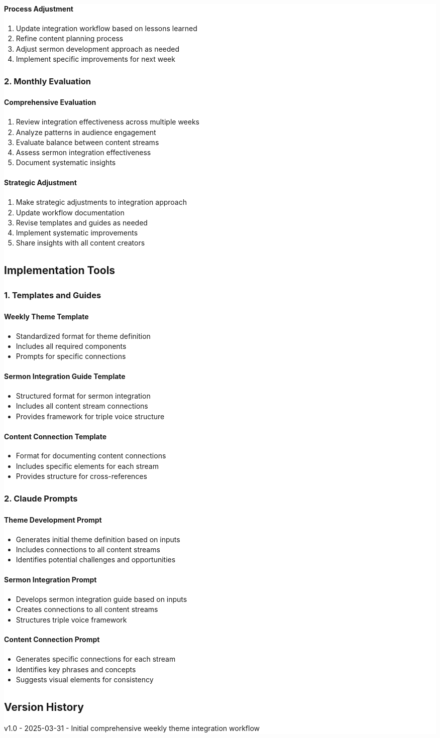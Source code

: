 #### Process Adjustment
1. Update integration workflow based on lessons learned
2. Refine content planning process
3. Adjust sermon development approach as needed
4. Implement specific improvements for next week

### 2. Monthly Evaluation

#### Comprehensive Evaluation
1. Review integration effectiveness across multiple weeks
2. Analyze patterns in audience engagement
3. Evaluate balance between content streams
4. Assess sermon integration effectiveness
5. Document systematic insights

#### Strategic Adjustment
1. Make strategic adjustments to integration approach
2. Update workflow documentation
3. Revise templates and guides as needed
4. Implement systematic improvements
5. Share insights with all content creators

## Implementation Tools

### 1. Templates and Guides

#### Weekly Theme Template
- Standardized format for theme definition
- Includes all required components
- Prompts for specific connections

#### Sermon Integration Guide Template
- Structured format for sermon integration
- Includes all content stream connections
- Provides framework for triple voice structure

#### Content Connection Template
- Format for documenting content connections
- Includes specific elements for each stream
- Provides structure for cross-references

### 2. Claude Prompts

#### Theme Development Prompt
- Generates initial theme definition based on inputs
- Includes connections to all content streams
- Identifies potential challenges and opportunities

#### Sermon Integration Prompt
- Develops sermon integration guide based on inputs
- Creates connections to all content streams
- Structures triple voice framework

#### Content Connection Prompt
- Generates specific connections for each stream
- Identifies key phrases and concepts
- Suggests visual elements for consistency

## Version History

v1.0 - 2025-03-31 - Initial comprehensive weekly theme integration workflow